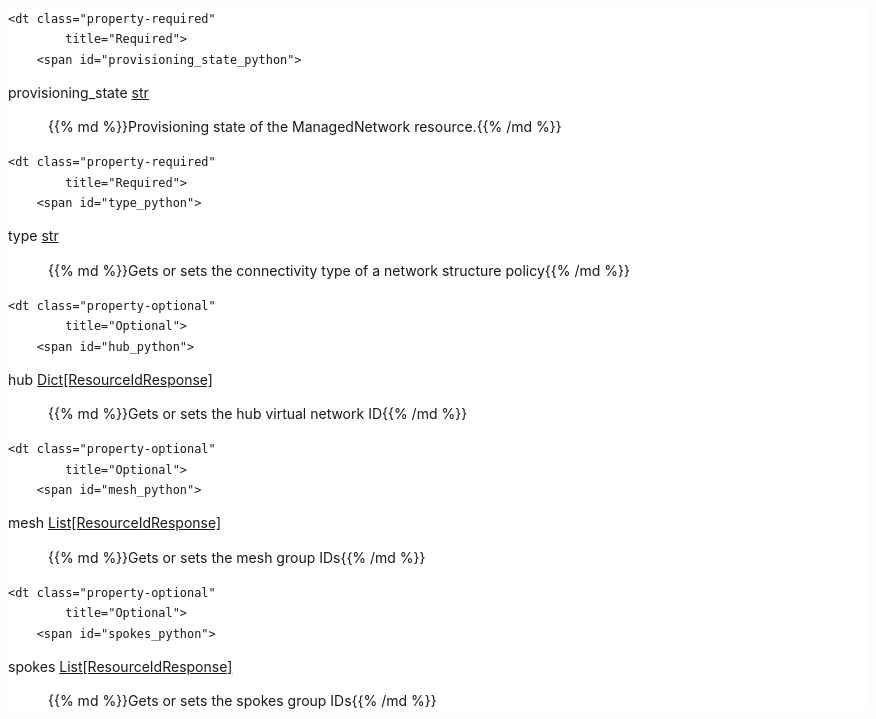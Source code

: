     <dt class="property-required"
            title="Required">
        <span id="provisioning_state_python">
<a href="#provisioning_state_python" style="color: inherit; text-decoration: inherit;">provisioning_<wbr>state</a>
</span> 
        <span class="property-indicator"></span>
        <span class="property-type"><a href="https://docs.python.org/3/library/stdtypes.html">str</a></span>
    </dt>
    <dd>{{% md %}}Provisioning state of the ManagedNetwork resource.{{% /md %}}</dd>

    <dt class="property-required"
            title="Required">
        <span id="type_python">
<a href="#type_python" style="color: inherit; text-decoration: inherit;">type</a>
</span> 
        <span class="property-indicator"></span>
        <span class="property-type"><a href="https://docs.python.org/3/library/stdtypes.html">str</a></span>
    </dt>
    <dd>{{% md %}}Gets or sets the connectivity type of a network structure policy{{% /md %}}</dd>

    <dt class="property-optional"
            title="Optional">
        <span id="hub_python">
<a href="#hub_python" style="color: inherit; text-decoration: inherit;">hub</a>
</span> 
        <span class="property-indicator"></span>
        <span class="property-type"><a href="#resourceidresponse">Dict[Resource<wbr>Id<wbr>Response]</a></span>
    </dt>
    <dd>{{% md %}}Gets or sets the hub virtual network ID{{% /md %}}</dd>

    <dt class="property-optional"
            title="Optional">
        <span id="mesh_python">
<a href="#mesh_python" style="color: inherit; text-decoration: inherit;">mesh</a>
</span> 
        <span class="property-indicator"></span>
        <span class="property-type"><a href="#resourceidresponse">List[Resource<wbr>Id<wbr>Response]</a></span>
    </dt>
    <dd>{{% md %}}Gets or sets the mesh group IDs{{% /md %}}</dd>

    <dt class="property-optional"
            title="Optional">
        <span id="spokes_python">
<a href="#spokes_python" style="color: inherit; text-decoration: inherit;">spokes</a>
</span> 
        <span class="property-indicator"></span>
        <span class="property-type"><a href="#resourceidresponse">List[Resource<wbr>Id<wbr>Response]</a></span>
    </dt>
    <dd>{{% md %}}Gets or sets the spokes group IDs{{% /md %}}</dd>
